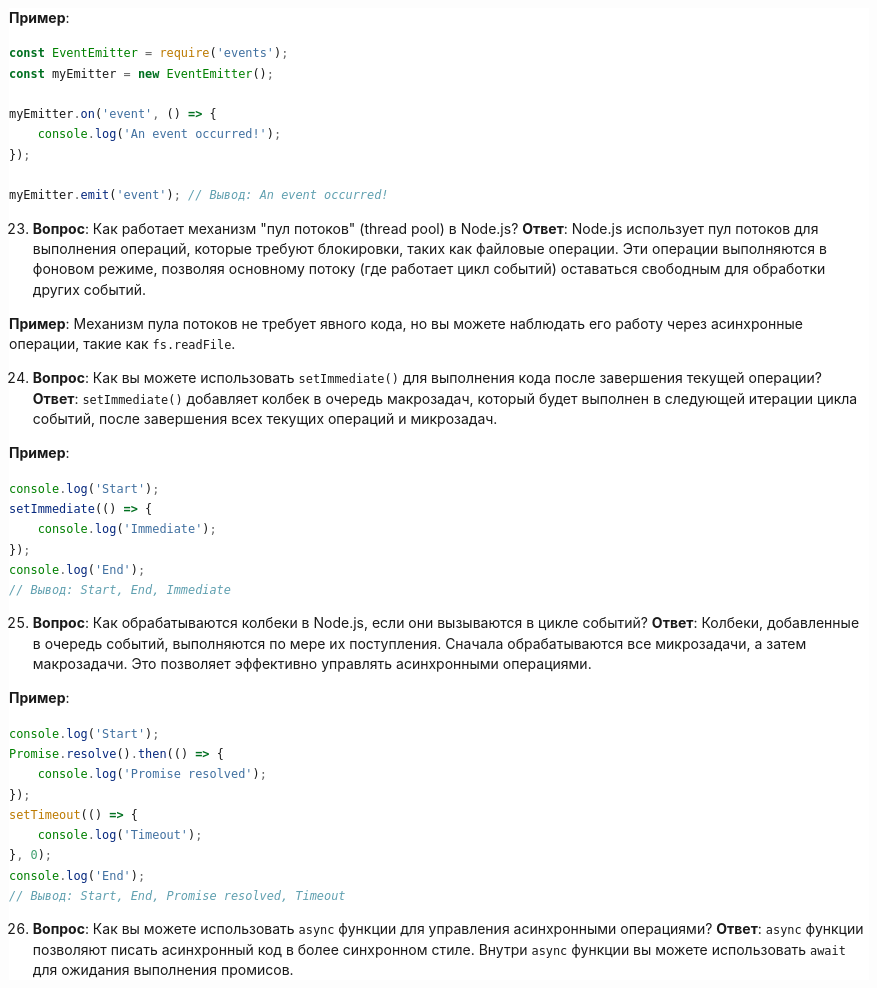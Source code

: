 **Пример**:
   ```javascript
   const EventEmitter = require('events');
   const myEmitter = new EventEmitter();

   myEmitter.on('event', () => {
       console.log('An event occurred!');
   });

   myEmitter.emit('event'); // Вывод: An event occurred!
   ```

23. **Вопрос**: Как работает механизм "пул потоков" (thread pool) в Node.js?
    **Ответ**: Node.js использует пул потоков для выполнения операций, которые требуют блокировки, таких как файловые операции. Эти операции выполняются в фоновом режиме, позволяя основному потоку (где работает цикл событий) оставаться свободным для обработки других событий.

**Пример**: Механизм пула потоков не требует явного кода, но вы можете наблюдать его работу через асинхронные операции, такие как `fs.readFile`.

24. **Вопрос**: Как вы можете использовать `setImmediate()` для выполнения кода после завершения текущей операции?
    **Ответ**: `setImmediate()` добавляет колбек в очередь макрозадач, который будет выполнен в следующей итерации цикла событий, после завершения всех текущих операций и микрозадач.

**Пример**:
   ```javascript
   console.log('Start');
   setImmediate(() => {
       console.log('Immediate');
   });
   console.log('End');
   // Вывод: Start, End, Immediate
   ```

25. **Вопрос**: Как обрабатываются колбеки в Node.js, если они вызываются в цикле событий?
    **Ответ**: Колбеки, добавленные в очередь событий, выполняются по мере их поступления. Сначала обрабатываются все микрозадачи, а затем макрозадачи. Это позволяет эффективно управлять асинхронными операциями.

**Пример**:
   ```javascript
   console.log('Start');
   Promise.resolve().then(() => {
       console.log('Promise resolved');
   });
   setTimeout(() => {
       console.log('Timeout');
   }, 0);
   console.log('End');
   // Вывод: Start, End, Promise resolved, Timeout
   ```

26. **Вопрос**: Как вы можете использовать `async` функции для управления асинхронными операциями?
    **Ответ**: `async` функции позволяют писать асинхронный код в более синхронном стиле. Внутри `async` функции вы можете использовать `await` для ожидания выполнения промисов.
